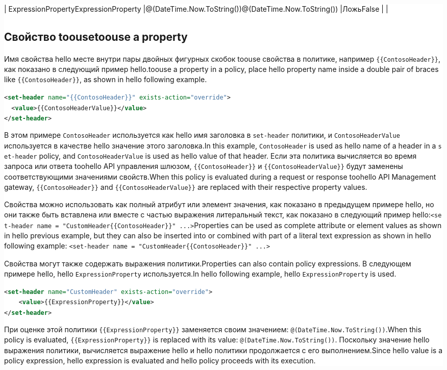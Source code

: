 | <span data-ttu-id="f9e71-145">ExpressionProperty</span><span class="sxs-lookup"><span data-stu-id="f9e71-145">ExpressionProperty</span></span> |<span data-ttu-id="f9e71-146">@(DateTime.Now.ToString())</span><span class="sxs-lookup"><span data-stu-id="f9e71-146">@(DateTime.Now.ToString())</span></span> |<span data-ttu-id="f9e71-147">Ложь</span><span class="sxs-lookup"><span data-stu-id="f9e71-147">False</span></span> | |

## <a name="toouse-a-property"></a><span data-ttu-id="f9e71-148">Свойство toouse</span><span class="sxs-lookup"><span data-stu-id="f9e71-148">toouse a property</span></span>
<span data-ttu-id="f9e71-149">Имя свойства hello месте внутри пары двойных фигурных скобок toouse свойства в политике, например `{{ContosoHeader}}`, как показано в следующий пример hello.</span><span class="sxs-lookup"><span data-stu-id="f9e71-149">toouse a property in a policy, place hello property name inside a double pair of braces like `{{ContosoHeader}}`, as shown in hello following example.</span></span>

```xml
<set-header name="{{ContosoHeader}}" exists-action="override">
  <value>{{ContosoHeaderValue}}</value>
</set-header>
```

<span data-ttu-id="f9e71-150">В этом примере `ContosoHeader` используется как hello имя заголовка в `set-header` политики, и `ContosoHeaderValue` используется в качестве hello значение этого заголовка.</span><span class="sxs-lookup"><span data-stu-id="f9e71-150">In this example, `ContosoHeader` is used as hello name of a header in a `set-header` policy, and `ContosoHeaderValue` is used as hello value of that header.</span></span> <span data-ttu-id="f9e71-151">Если эта политика вычисляется во время запроса или ответа toohello API управления шлюзом, `{{ContosoHeader}}` и `{{ContosoHeaderValue}}` будут заменены соответствующими значениями свойств.</span><span class="sxs-lookup"><span data-stu-id="f9e71-151">When this policy is evaluated during a request or response toohello API Management gateway, `{{ContosoHeader}}` and `{{ContosoHeaderValue}}` are replaced with their respective property values.</span></span>

<span data-ttu-id="f9e71-152">Свойства можно использовать как полный атрибут или элемент значения, как показано в предыдущем примере hello, но они также быть вставлена или вместе с частью выражения литеральный текст, как показано в следующий пример hello:`<set-header name = "CustomHeader{{ContosoHeader}}" ...>`</span><span class="sxs-lookup"><span data-stu-id="f9e71-152">Properties can be used as complete attribute or element values as shown in hello previous example, but they can also be inserted into or combined with part of a literal text expression as shown in hello following example: `<set-header name = "CustomHeader{{ContosoHeader}}" ...>`</span></span>

<span data-ttu-id="f9e71-153">Свойства могут также содержать выражения политики.</span><span class="sxs-lookup"><span data-stu-id="f9e71-153">Properties can also contain policy expressions.</span></span> <span data-ttu-id="f9e71-154">В следующем примере hello, hello `ExpressionProperty` используется.</span><span class="sxs-lookup"><span data-stu-id="f9e71-154">In hello following example, hello `ExpressionProperty` is used.</span></span>

```xml
<set-header name="CustomHeader" exists-action="override">
    <value>{{ExpressionProperty}}</value>
</set-header>
```

<span data-ttu-id="f9e71-155">При оценке этой политики `{{ExpressionProperty}}` заменяется своим значением: `@(DateTime.Now.ToString())`.</span><span class="sxs-lookup"><span data-stu-id="f9e71-155">When this policy is evaluated, `{{ExpressionProperty}}` is replaced with its value: `@(DateTime.Now.ToString())`.</span></span> <span data-ttu-id="f9e71-156">Поскольку значение hello выражения политики, вычисляется выражение hello и hello политики продолжается с его выполнением.</span><span class="sxs-lookup"><span data-stu-id="f9e71-156">Since hello value is a policy expression, hello expression is evaluated and hello policy proceeds with its execution.</span></span>
